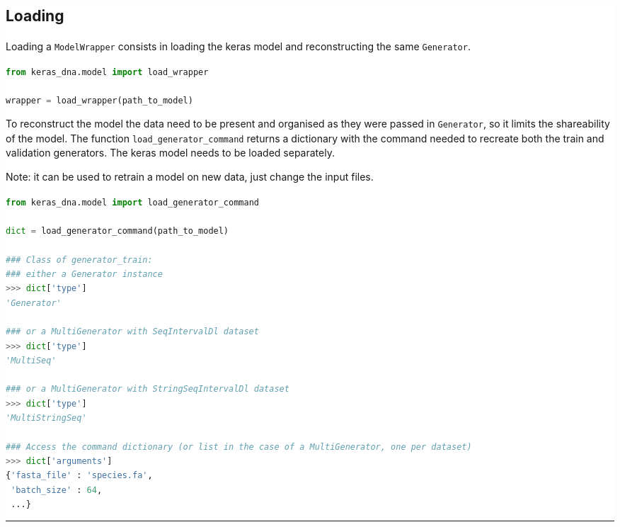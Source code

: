 ## Loading

Loading a `ModelWrapper` consists in loading the keras model and reconstructing the same `Generator`.

```python
from keras_dna.model import load_wrapper

wrapper = load_wrapper(path_to_model)
```

To reconstruct the model the data need to be present and organised as they were passed in `Generator`, so it limits the shareability of the model. The function `load_generator_command` returns a dictionary with the command needed to recreate both the train and validation generators. The keras model needs to be loaded separately.

Note: it can be used to retrain a model on new data, just change the input files.

```python
from keras_dna.model import load_generator_command

dict = load_generator_command(path_to_model)

### Class of generator_train:
### either a Generator instance
>>> dict['type']
'Generator'

### or a MultiGenerator with SeqIntervalDl dataset
>>> dict['type']
'MultiSeq'

### or a MultiGenerator with StringSeqIntervalDl dataset
>>> dict['type']
'MultiStringSeq'

### Access the command dictionary (or list in the case of a MultiGenerator, one per dataset)
>>> dict['arguments']
{'fasta_file' : 'species.fa',
 'batch_size' : 64,
 ...}
```

------------------------
